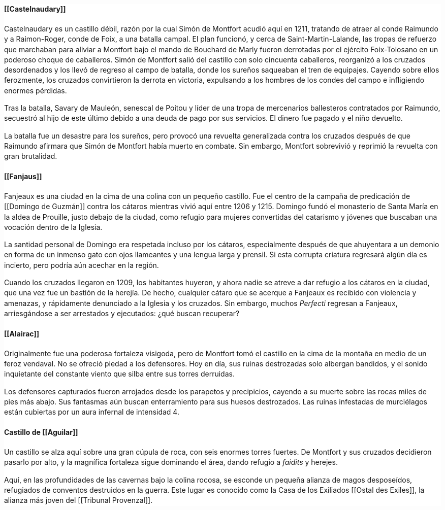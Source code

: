 #### [[Castelnaudary]]

Castelnaudary es un castillo débil, razón por la cual Simón de Montfort acudió aquí en 1211, tratando de atraer al conde Raimundo y a Raimon-Roger, conde de Foix, a una batalla campal. El plan funcionó, y cerca de Saint-Martin-Lalande, las tropas de refuerzo que marchaban para aliviar a Montfort bajo el mando de Bouchard de Marly fueron derrotadas por el ejército Foix-Tolosano en un poderoso choque de caballeros. Simón de Montfort salió del castillo con solo cincuenta caballeros, reorganizó a los cruzados desordenados y los llevó de regreso al campo de batalla, donde los sureños saqueaban el tren de equipajes. Cayendo sobre ellos ferozmente, los cruzados convirtieron la derrota en victoria, expulsando a los hombres de los condes del campo e infligiendo enormes pérdidas.

Tras la batalla, Savary de Mauleón, senescal de Poitou y líder de una tropa de mercenarios ballesteros contratados por Raimundo, secuestró al hijo de este último debido a una deuda de pago por sus servicios. El dinero fue pagado y el niño devuelto.

La batalla fue un desastre para los sureños, pero provocó una revuelta generalizada contra los cruzados después de que Raimundo afirmara que Simón de Montfort había muerto en combate. Sin embargo, Montfort sobrevivió y reprimió la revuelta con gran brutalidad.

#### [[Fanjaus]]

Fanjeaux es una ciudad en la cima de una colina con un pequeño castillo. Fue el centro de la campaña de predicación de [[Domingo de Guzmán]] contra los cátaros mientras vivió aquí entre 1206 y 1215. Domingo fundó el monasterio de Santa María en la aldea de Prouille, justo debajo de la ciudad, como refugio para mujeres convertidas del catarismo y jóvenes que buscaban una vocación dentro de la Iglesia.

La santidad personal de Domingo era respetada incluso por los cátaros, especialmente después de que ahuyentara a un demonio en forma de un inmenso gato con ojos llameantes y una lengua larga y prensil. Si esta corrupta criatura regresará algún día es incierto, pero podría aún acechar en la región.

Cuando los cruzados llegaron en 1209, los habitantes huyeron, y ahora nadie se atreve a dar refugio a los cátaros en la ciudad, que una vez fue un bastión de la herejía. De hecho, cualquier cátaro que se acerque a Fanjeaux es recibido con violencia y amenazas, y rápidamente denunciado a la Iglesia y los cruzados. Sin embargo, muchos _Perfecti_ regresan a Fanjeaux, arriesgándose a ser arrestados y ejecutados: ¿qué buscan recuperar?

#### [[Alairac]]

Originalmente fue una poderosa fortaleza visigoda, pero de Montfort tomó el castillo en la cima de la montaña en medio de un feroz vendaval. No se ofreció piedad a los defensores. Hoy en día, sus ruinas destrozadas solo albergan bandidos, y el sonido inquietante del constante viento que silba entre sus torres derruidas.

Los defensores capturados fueron arrojados desde los parapetos y precipicios, cayendo a su muerte sobre las rocas miles de pies más abajo. Sus fantasmas aún buscan enterramiento para sus huesos destrozados. Las ruinas infestadas de murciélagos están cubiertas por un aura infernal de intensidad 4.

#### Castillo de [[Aguilar]]

Un castillo se alza aquí sobre una gran cúpula de roca, con seis enormes torres fuertes. De Montfort y sus cruzados decidieron pasarlo por alto, y la magnífica fortaleza sigue dominando el área, dando refugio a _faidits_ y herejes.

Aquí, en las profundidades de las cavernas bajo la colina rocosa, se esconde un pequeña alianza de magos desposeídos, refugiados de conventos destruidos en la guerra. Este lugar es conocido como la Casa de los Exiliados [[Ostal des Exiles]], la alianza más joven del [[Tribunal Provenzal]].  
